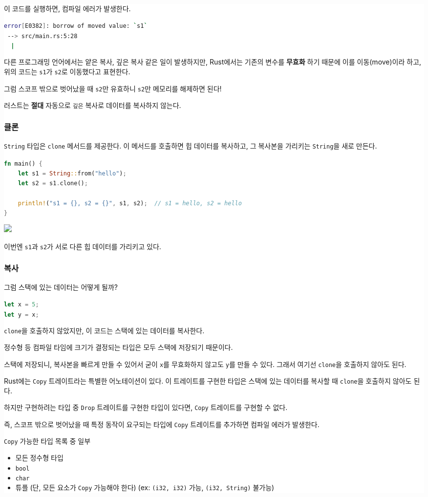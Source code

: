 이 코드를 실행하면, 컴파일 에러가 발생한다.

```bash
error[E0382]: borrow of moved value: `s1`
 --> src/main.rs:5:28
  |
```

다른 프로그래밍 언어에서는 얕은 복사, 깊은 복사 같은 일이 발생하지만, Rust에서는 기존의 변수를 **무효화** 하기 때문에 이를 이동(move)이라 하고, 위의 코드는 `s1`가 `s2`로 이동했다고 표현한다.

그럼 스코프 밖으로 벗어났을 때 `s2`만 유효하니 `s2`만 메모리를 해제하면 된다!

러스트는 **절대** 자동으로 `깊은` 복사로 데이터를 복사하지 않는다.

### 클론

`String` 타입은 `clone` 메서드를 제공한다. 이 메서드를 호출하면 힙 데이터를 복사하고, 그 복사본을 가리키는 `String`을 새로 만든다.

```rust
fn main() {
    let s1 = String::from("hello");
    let s2 = s1.clone();

    println!("s1 = {}, s2 = {}", s1, s2);  // s1 = hello, s2 = hello
}
```

![](https://rust-kr.github.io/doc.rust-kr.org/img/trpl04-03.svg)

이번엔 `s1`과 `s2`가 서로 다른 힙 데이터를 가리키고 있다.

### 복사

그럼 스택에 있는 데이터는 어떻게 될까?

```rust
let x = 5;
let y = x;
```

`clone`을 호출하지 않았지만, 이 코드는 스택에 있는 데이터를 복사한다.

정수형 등 컴파일 타임에 크기가 결정되는 타입은 모두 스택에 저장되기 때문이다.

스택에 저장되니, 복사본을 빠르게 만들 수 있어서 굳이 `x`를 무효화하지 않고도 `y`를 만들 수 있다. 그래서 여기선 `clone`을 호출하지 않아도 된다.

Rust에는 `Copy` 트레이트라는 특별한 어노테이션이 있다. 이 트레이트를 구현한 타입은 스택에 있는 데이터를 복사할 때 `clone`을 호출하지 않아도 된다.

하지만 구현하려는 타입 중 `Drop` 트레이트를 구현한 타입이 있다면, `Copy` 트레이트를 구현할 수 없다.

즉, 스코프 밖으로 벗어났을 때 특정 동작이 요구되는 타입에 `Copy` 트레이트를 추가하면 컴파일 에러가 발생한다.

`Copy` 가능한 타입 목록 중 일부

- 모든 정수형 타입
- `bool`
- `char`
- 튜플 (단, 모든 요소가 `Copy` 가능해야 한다) (ex: `(i32, i32)` 가능, `(i32, String)` 불가능)

